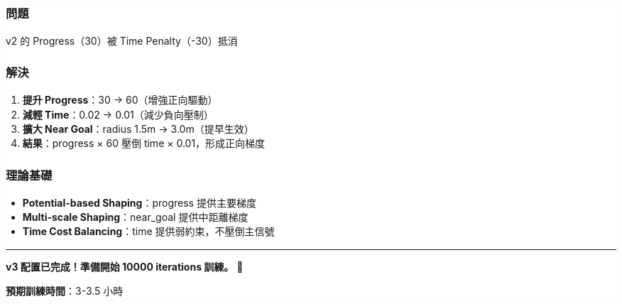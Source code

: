 ### 問題
v2 的 Progress（30）被 Time Penalty（-30）抵消

### 解決
1. **提升 Progress**：30 → 60（增強正向驅動）
2. **減輕 Time**：0.02 → 0.01（減少負向壓制）
3. **擴大 Near Goal**：radius 1.5m → 3.0m（提早生效）
4. **結果**：progress × 60 壓倒 time × 0.01，形成正向梯度

### 理論基礎
- **Potential-based Shaping**：progress 提供主要梯度
- **Multi-scale Shaping**：near_goal 提供中距離梯度
- **Time Cost Balancing**：time 提供弱約束，不壓倒主信號

---

**v3 配置已完成！準備開始 10000 iterations 訓練。** 🚀

**預期訓練時間**：3-3.5 小時

